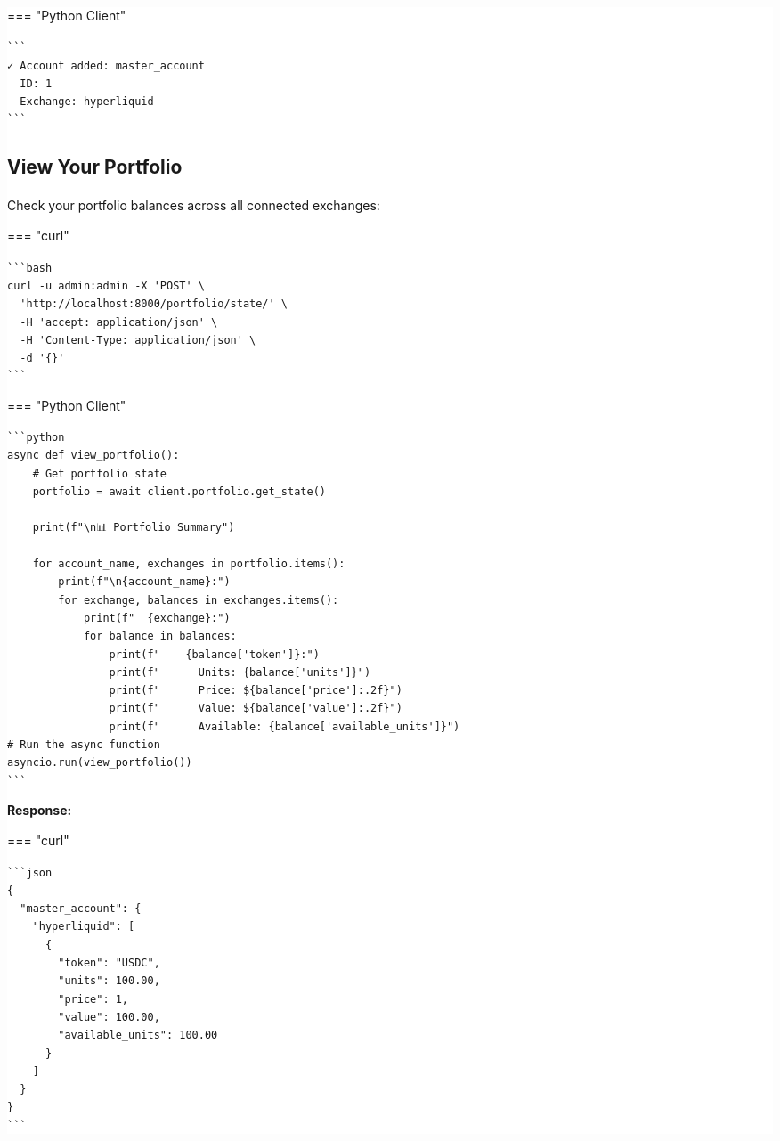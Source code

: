 === "Python Client"
    
    ```
    ✓ Account added: master_account
      ID: 1
      Exchange: hyperliquid
    ```

## View Your Portfolio

Check your portfolio balances across all connected exchanges:
 
=== "curl"
    
    ```bash
    curl -u admin:admin -X 'POST' \
      'http://localhost:8000/portfolio/state/' \
      -H 'accept: application/json' \
      -H 'Content-Type: application/json' \
      -d '{}'
    ```

=== "Python Client"
    
    ```python
    async def view_portfolio():
        # Get portfolio state
        portfolio = await client.portfolio.get_state()
        
        print(f"\n📊 Portfolio Summary")
        
        for account_name, exchanges in portfolio.items():
            print(f"\n{account_name}:")
            for exchange, balances in exchanges.items():
                print(f"  {exchange}:")
                for balance in balances:
                    print(f"    {balance['token']}:")
                    print(f"      Units: {balance['units']}")
                    print(f"      Price: ${balance['price']:.2f}")
                    print(f"      Value: ${balance['value']:.2f}")
                    print(f"      Available: {balance['available_units']}")
    # Run the async function
    asyncio.run(view_portfolio())
    ```

**Response:**

=== "curl"
    
    ```json
    {
      "master_account": {
        "hyperliquid": [
          {
            "token": "USDC",
            "units": 100.00,
            "price": 1,
            "value": 100.00,
            "available_units": 100.00
          }
        ]
      }
    }
    ```
